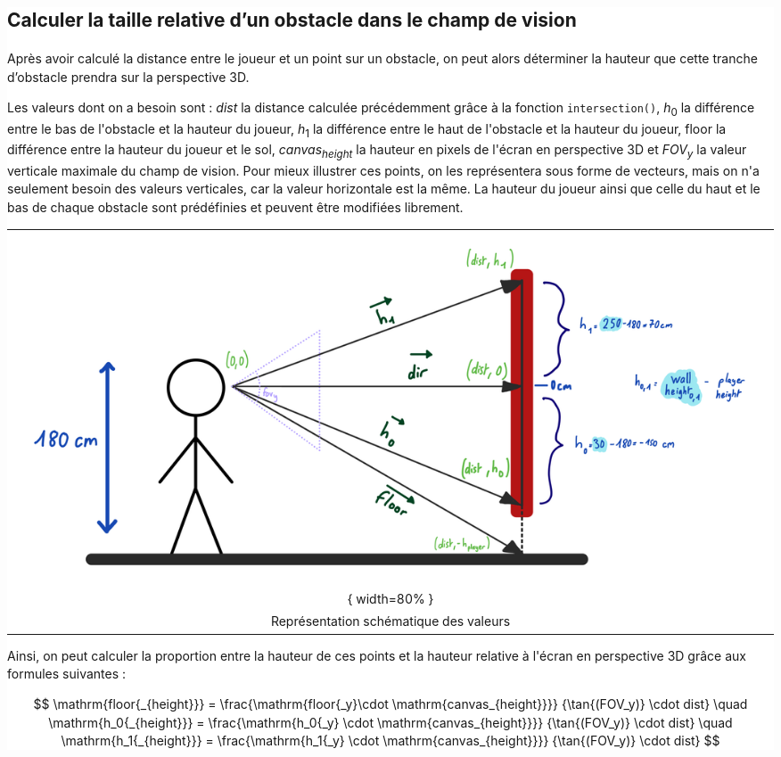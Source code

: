 ## Calculer la taille relative d’un obstacle dans le champ de vision

Après avoir calculé la distance entre le joueur et un point sur un obstacle, on peut alors déterminer la hauteur que cette tranche d’obstacle prendra sur la perspective 3D.

Les valeurs dont on a besoin sont : *dist* la distance calculée précédemment grâce à la fonction `intersection()`, $h_0$ la différence entre le bas de l'obstacle et la hauteur du joueur, $h_1$ la différence entre le haut de l'obstacle et la hauteur du joueur, $\mathrm{floor}$ la différence entre la hauteur du joueur et le sol, $canvas_{height}$ la hauteur en pixels de l'écran en perspective 3D et $FOV_y$ la valeur verticale maximale du champ de vision.
Pour mieux illustrer ces points, on les représentera sous forme de vecteurs, mais on n'a seulement besoin des valeurs verticales, car la valeur horizontale est la même.
La hauteur du joueur ainsi que celle du haut et le bas de chaque obstacle sont prédéfinies et peuvent être modifiées librement.

||
|:---:|
|![Représentation schématique des valeurs](../img/Drawings/new_vertical_raycast_drawing.png){ width=80% }|
|Représentation schématique des valeurs|

Ainsi, on peut calculer la proportion entre la hauteur de ces points et la hauteur relative à l'écran en perspective 3D grâce aux formules suivantes :

$$
\mathrm{floor{_{height}}} = \frac{\mathrm{floor{_y}\cdot \mathrm{canvas_{height}}}}
                                 {\tan{(FOV_y)} \cdot dist} \quad
\mathrm{h_0{_{height}}} = \frac{\mathrm{h_0{_y} \cdot \mathrm{canvas_{height}}}}
                               {\tan{(FOV_y)} \cdot dist} \quad
\mathrm{h_1{_{height}}} = \frac{\mathrm{h_1{_y} \cdot \mathrm{canvas_{height}}}}
                               {\tan{(FOV_y)} \cdot dist}
$$
